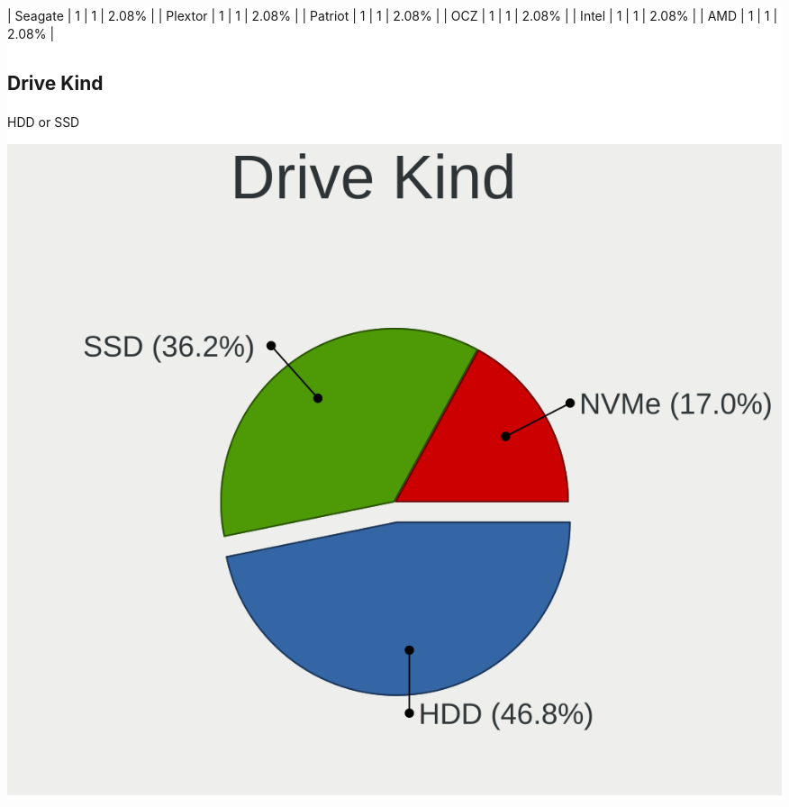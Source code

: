 | Seagate             | 1        | 1      | 2.08%   |
| Plextor             | 1        | 1      | 2.08%   |
| Patriot             | 1        | 1      | 2.08%   |
| OCZ                 | 1        | 1      | 2.08%   |
| Intel               | 1        | 1      | 2.08%   |
| AMD                 | 1        | 1      | 2.08%   |

Drive Kind
----------

HDD or SSD

![Drive Kind](./images/pie_chart_bsd/drive_kind.svg)

